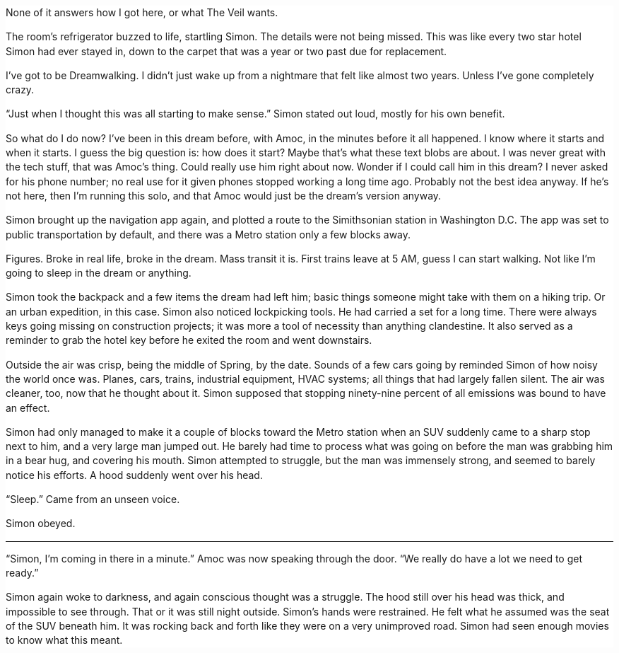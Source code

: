None of it answers how I got here, or what The Veil wants.

The room’s refrigerator buzzed to life, startling Simon. The details were not being missed. This was like every two star hotel Simon had ever stayed in, down to the carpet that was a year or two past due for replacement. 

I’ve got to be Dreamwalking. I didn’t just wake up from a nightmare that felt like almost two years. Unless I’ve gone completely crazy.

“Just when I thought this was all starting to make sense.” Simon stated out loud, mostly for his own benefit.

So what do I do now? I’ve been in this dream before, with Amoc, in the minutes before it all happened. I know where it starts and when it starts. I guess the big question is: how does it start? Maybe that’s what these text blobs are about. I was never great with the tech stuff, that was Amoc’s thing. Could really use him right about now. Wonder if I could call him in this dream? I never asked for his phone number; no real use for it given phones stopped working a long time ago. Probably not the best idea anyway. If he’s not here, then I’m running this solo, and that Amoc would just be the dream’s version anyway.

Simon brought up the navigation app again, and plotted a route to the Simithsonian station in Washington D.C. The app was set to public transportation by default, and there was a Metro station only a few blocks away.

Figures. Broke in real life, broke in the dream. Mass transit it is. First trains leave at 5 AM, guess I can start walking. Not like I’m going to sleep in the dream or anything.

Simon took the backpack and a few items the dream had left him; basic things someone might take with them on a hiking trip. Or an urban expedition, in this case. Simon also noticed lockpicking tools. He had carried a set for a long time. There were always keys going missing on construction projects; it was more a tool of necessity than anything clandestine. It also served as a reminder to grab the hotel key before he exited the room and went downstairs.

Outside the air was crisp, being the middle of Spring, by the date. Sounds of a few cars going by reminded Simon of how noisy the world once was. Planes, cars, trains, industrial equipment, HVAC systems; all things that had largely fallen silent. The air was cleaner, too, now that he thought about it. Simon supposed that stopping ninety-nine percent of all emissions was bound to have an effect.

Simon had only managed to make it a couple of blocks toward the Metro station when an SUV suddenly came to a sharp stop next to him, and a very large man jumped out. He barely had time to process what was going on before the man was grabbing him in a bear hug, and covering his mouth. Simon attempted to struggle, but the man was immensely strong, and seemed to barely notice his efforts. A hood suddenly went over his head.

“Sleep.” Came from an unseen voice.

Simon obeyed.

---

“Simon, I’m coming in there in a minute.” Amoc was now speaking through the door. “We really do have a lot we need to get ready.”

Simon again woke to darkness, and again conscious thought was a struggle. The hood still over his head was thick, and impossible to see through. That or it was still night outside. Simon’s hands were restrained. He felt what he assumed was the seat of the SUV beneath him. It was rocking back and forth like they were on a very unimproved road. Simon had seen enough movies to know what this meant.
